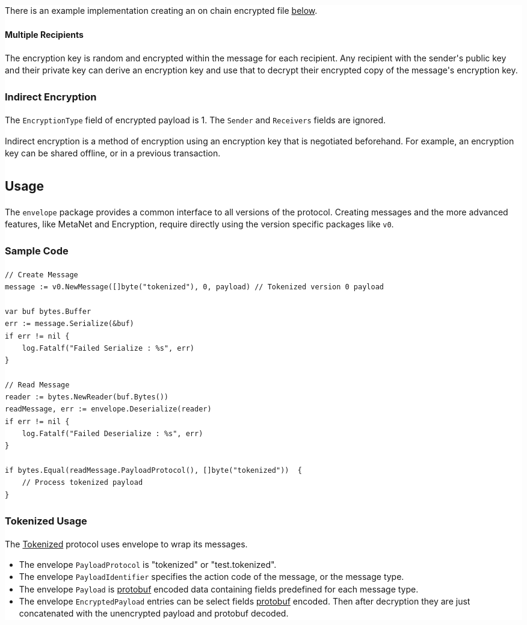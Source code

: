 There is an example implementation creating an on chain encrypted file [below](#private-file).

#### Multiple Recipients

The encryption key is random and encrypted within the message for each recipient. Any recipient with the sender's public key and their private key can derive an encryption key and use that to decrypt their encrypted copy of the message's encryption key.

### Indirect Encryption

The `EncryptionType` field of encrypted payload is 1. The `Sender` and `Receivers` fields are ignored.

Indirect encryption is a method of encryption using an encryption key that is negotiated beforehand. For example, an encryption key can be shared offline, or in a previous transaction.

## Usage

The `envelope` package provides a common interface to all versions of the protocol. Creating messages and the more advanced features, like MetaNet and Encryption, require directly using the version specific packages like `v0`.

### Sample Code
```
// Create Message
message := v0.NewMessage([]byte("tokenized"), 0, payload) // Tokenized version 0 payload

var buf bytes.Buffer
err := message.Serialize(&buf)
if err != nil {
    log.Fatalf("Failed Serialize : %s", err)
}

// Read Message
reader := bytes.NewReader(buf.Bytes())
readMessage, err := envelope.Deserialize(reader)
if err != nil {
	log.Fatalf("Failed Deserialize : %s", err)
}

if bytes.Equal(readMessage.PayloadProtocol(), []byte("tokenized"))  {
	// Process tokenized payload
}
```

### Tokenized Usage

The [Tokenized](https://tokenized.com) protocol uses envelope to wrap its messages.

* The envelope `PayloadProtocol` is "tokenized" or "test.tokenized".
* The envelope `PayloadIdentifier` specifies the action code of the message, or the message type.
* The envelope `Payload` is [protobuf](https://developers.google.com/protocol-buffers/) encoded data containing fields predefined for each message type.
* The envelope `EncryptedPayload` entries can be select fields [protobuf](https://developers.google.com/protocol-buffers/) encoded. Then after decryption they are just concatenated with the unencrypted payload and protobuf decoded.
